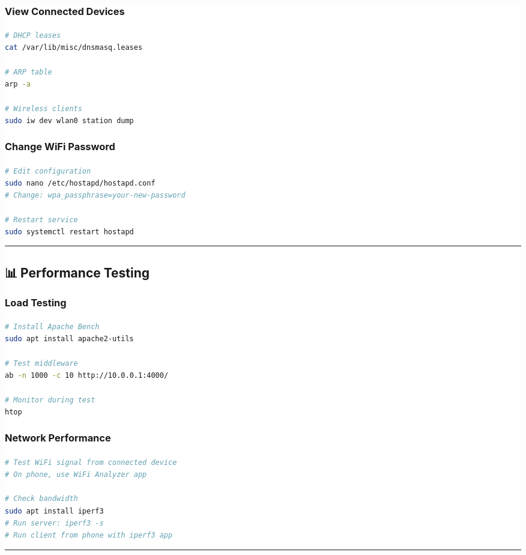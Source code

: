 ### View Connected Devices

```bash
# DHCP leases
cat /var/lib/misc/dnsmasq.leases

# ARP table
arp -a

# Wireless clients
sudo iw dev wlan0 station dump
```

### Change WiFi Password

```bash
# Edit configuration
sudo nano /etc/hostapd/hostapd.conf
# Change: wpa_passphrase=your-new-password

# Restart service
sudo systemctl restart hostapd
```

---

## 📊 Performance Testing

### Load Testing

```bash
# Install Apache Bench
sudo apt install apache2-utils

# Test middleware
ab -n 1000 -c 10 http://10.0.0.1:4000/

# Monitor during test
htop
```

### Network Performance

```bash
# Test WiFi signal from connected device
# On phone, use WiFi Analyzer app

# Check bandwidth
sudo apt install iperf3
# Run server: iperf3 -s
# Run client from phone with iperf3 app
```

---